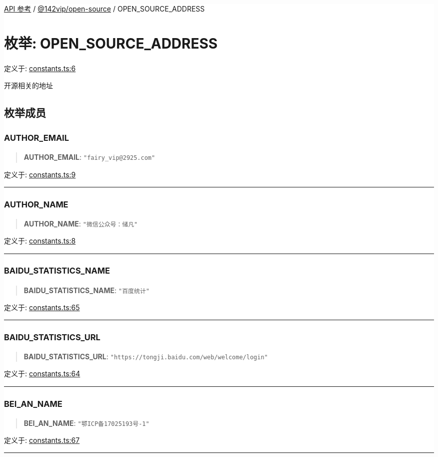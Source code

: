 [API 参考](../../../index.md) / [@142vip/open-source](../index.md) / OPEN\_SOURCE\_ADDRESS

# 枚举: OPEN\_SOURCE\_ADDRESS

定义于: [constants.ts:6](https://github.com/142vip/core-x/blob/b6807ccf6c96718daee70c368eee9968a0b34d48/packages/open-source/src/constants.ts#L6)

开源相关的地址

## 枚举成员

### AUTHOR\_EMAIL

> **AUTHOR\_EMAIL**: `"fairy_vip@2925.com"`

定义于: [constants.ts:9](https://github.com/142vip/core-x/blob/b6807ccf6c96718daee70c368eee9968a0b34d48/packages/open-source/src/constants.ts#L9)

***

### AUTHOR\_NAME

> **AUTHOR\_NAME**: `"微信公众号：储凡"`

定义于: [constants.ts:8](https://github.com/142vip/core-x/blob/b6807ccf6c96718daee70c368eee9968a0b34d48/packages/open-source/src/constants.ts#L8)

***

### BAIDU\_STATISTICS\_NAME

> **BAIDU\_STATISTICS\_NAME**: `"百度统计"`

定义于: [constants.ts:65](https://github.com/142vip/core-x/blob/b6807ccf6c96718daee70c368eee9968a0b34d48/packages/open-source/src/constants.ts#L65)

***

### BAIDU\_STATISTICS\_URL

> **BAIDU\_STATISTICS\_URL**: `"https://tongji.baidu.com/web/welcome/login"`

定义于: [constants.ts:64](https://github.com/142vip/core-x/blob/b6807ccf6c96718daee70c368eee9968a0b34d48/packages/open-source/src/constants.ts#L64)

***

### BEI\_AN\_NAME

> **BEI\_AN\_NAME**: `"鄂ICP备17025193号-1"`

定义于: [constants.ts:67](https://github.com/142vip/core-x/blob/b6807ccf6c96718daee70c368eee9968a0b34d48/packages/open-source/src/constants.ts#L67)

***
